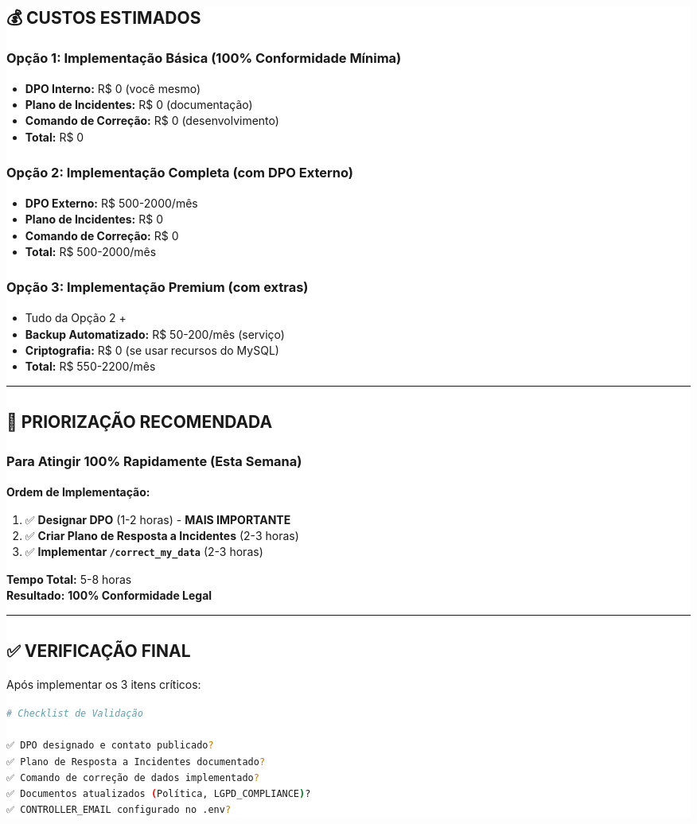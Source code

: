 
## 💰 CUSTOS ESTIMADOS

### Opção 1: Implementação Básica (100% Conformidade Mínima)
- **DPO Interno:** R$ 0 (você mesmo)
- **Plano de Incidentes:** R$ 0 (documentação)
- **Comando de Correção:** R$ 0 (desenvolvimento)
- **Total:** R$ 0

### Opção 2: Implementação Completa (com DPO Externo)
- **DPO Externo:** R$ 500-2000/mês
- **Plano de Incidentes:** R$ 0
- **Comando de Correção:** R$ 0
- **Total:** R$ 500-2000/mês

### Opção 3: Implementação Premium (com extras)
- Tudo da Opção 2 +
- **Backup Automatizado:** R$ 50-200/mês (serviço)
- **Criptografia:** R$ 0 (se usar recursos do MySQL)
- **Total:** R$ 550-2200/mês

---

## 🎯 PRIORIZAÇÃO RECOMENDADA

### Para Atingir 100% Rapidamente (Esta Semana)

**Ordem de Implementação:**
1. ✅ **Designar DPO** (1-2 horas) - **MAIS IMPORTANTE**
2. ✅ **Criar Plano de Resposta a Incidentes** (2-3 horas)
3. ✅ **Implementar `/correct_my_data`** (2-3 horas)

**Tempo Total:** 5-8 horas  
**Resultado:** **100% Conformidade Legal**

---

## ✅ VERIFICAÇÃO FINAL

Após implementar os 3 itens críticos:

```bash
# Checklist de Validação

✅ DPO designado e contato publicado?
✅ Plano de Resposta a Incidentes documentado?
✅ Comando de correção de dados implementado?
✅ Documentos atualizados (Política, LGPD_COMPLIANCE)?
✅ CONTROLLER_EMAIL configurado no .env?
```
